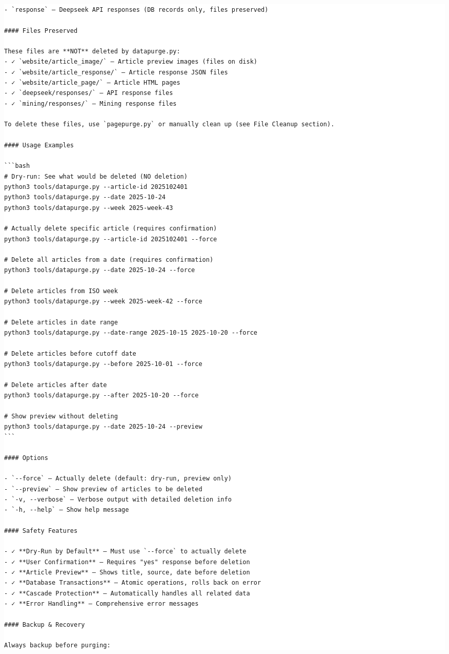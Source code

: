 `````
- `response` — Deepseek API responses (DB records only, files preserved)

#### Files Preserved

These files are **NOT** deleted by datapurge.py:
- ✓ `website/article_image/` — Article preview images (files on disk)
- ✓ `website/article_response/` — Article response JSON files
- ✓ `website/article_page/` — Article HTML pages
- ✓ `deepseek/responses/` — API response files
- ✓ `mining/responses/` — Mining response files

To delete these files, use `pagepurge.py` or manually clean up (see File Cleanup section).

#### Usage Examples

```bash
# Dry-run: See what would be deleted (NO deletion)
python3 tools/datapurge.py --article-id 2025102401
python3 tools/datapurge.py --date 2025-10-24
python3 tools/datapurge.py --week 2025-week-43

# Actually delete specific article (requires confirmation)
python3 tools/datapurge.py --article-id 2025102401 --force

# Delete all articles from a date (requires confirmation)
python3 tools/datapurge.py --date 2025-10-24 --force

# Delete articles from ISO week
python3 tools/datapurge.py --week 2025-week-42 --force

# Delete articles in date range
python3 tools/datapurge.py --date-range 2025-10-15 2025-10-20 --force

# Delete articles before cutoff date
python3 tools/datapurge.py --before 2025-10-01 --force

# Delete articles after date
python3 tools/datapurge.py --after 2025-10-20 --force

# Show preview without deleting
python3 tools/datapurge.py --date 2025-10-24 --preview
```

#### Options

- `--force` — Actually delete (default: dry-run, preview only)
- `--preview` — Show preview of articles to be deleted
- `-v, --verbose` — Verbose output with detailed deletion info
- `-h, --help` — Show help message

#### Safety Features

- ✓ **Dry-Run by Default** — Must use `--force` to actually delete
- ✓ **User Confirmation** — Requires "yes" response before deletion
- ✓ **Article Preview** — Shows title, source, date before deletion
- ✓ **Database Transactions** — Atomic operations, rolls back on error
- ✓ **Cascade Protection** — Automatically handles all related data
- ✓ **Error Handling** — Comprehensive error messages

#### Backup & Recovery

Always backup before purging:

`````